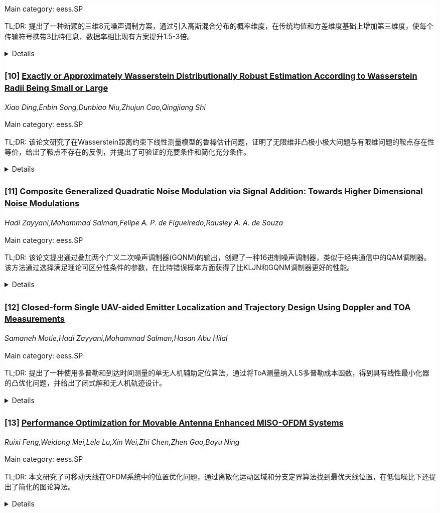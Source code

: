 Main category: eess.SP

TL;DR: 提出了一种新颖的三维8元噪声调制方案，通过引入高斯混合分布的概率维度，在传统均值和方差维度基础上增加第三维度，使每个传输符号携带3比特信息，数据率相比现有方案提升1.5-3倍。


<details><summary>Details</summary></details>


### [10] [Exactly or Approximately Wasserstein Distributionally Robust Estimation According to Wasserstein Radii Being Small or Large](https://arxiv.org/abs/2510.01763)
*Xiao Ding,Enbin Song,Dunbiao Niu,Zhujun Cao,Qingjiang Shi*

Main category: eess.SP

TL;DR: 该论文研究了在Wasserstein距离约束下线性测量模型的鲁棒估计问题，证明了无限维非凸极小极大问题与有限维问题的鞍点存在性等价，给出了鞍点不存在的反例，并提出了可验证的充要条件和简化充分条件。


<details><summary>Details</summary></details>


### [11] [Composite Generalized Quadratic Noise Modulation via Signal Addition: Towards Higher Dimensional Noise Modulations](https://arxiv.org/abs/2510.01776)
*Hadi Zayyani,Mohammad Salman,Felipe A. P. de Figueiredo,Rausley A. A. de Souza*

Main category: eess.SP

TL;DR: 该论文提出通过叠加两个广义二次噪声调制器(GQNM)的输出，创建了一种16进制噪声调制器，类似于经典通信中的QAM调制器。该方法通过选择满足理论可区分性条件的参数，在比特错误概率方面获得了比KLJN和GQNM调制器更好的性能。


<details><summary>Details</summary></details>


### [12] [Closed-form Single UAV-aided Emitter Localization and Trajectory Design Using Doppler and TOA Measurements](https://arxiv.org/abs/2510.01778)
*Samaneh Motie,Hadi Zayyani,Mohammad Salman,Hasan Abu Hilal*

Main category: eess.SP

TL;DR: 提出了一种使用多普勒和到达时间测量的单无人机辅助定位算法，通过将ToA测量纳入LS多普勒成本函数，得到具有线性最小化器的凸优化问题，并给出了闭式解和无人机轨迹设计。


<details><summary>Details</summary></details>


### [13] [Performance Optimization for Movable Antenna Enhanced MISO-OFDM Systems](https://arxiv.org/abs/2510.01789)
*Ruixi Feng,Weidong Mei,Lele Lu,Xin Wei,Zhi Chen,Zhen Gao,Boyu Ning*

Main category: eess.SP

TL;DR: 本文研究了可移动天线在OFDM系统中的位置优化问题，通过离散化运动区域和分支定界算法找到最优天线位置，在低信噪比下还提出了简化的图论算法。


<details><summary>Details</summary></details>

